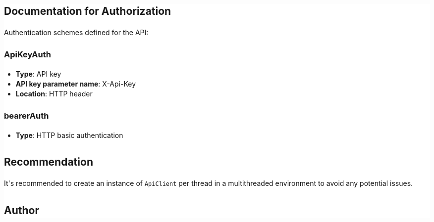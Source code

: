 
## Documentation for Authorization

Authentication schemes defined for the API:
### ApiKeyAuth

- **Type**: API key
- **API key parameter name**: X-Api-Key
- **Location**: HTTP header

### bearerAuth

- **Type**: HTTP basic authentication


## Recommendation

It's recommended to create an instance of `ApiClient` per thread in a multithreaded environment to avoid any potential issues.

## Author



